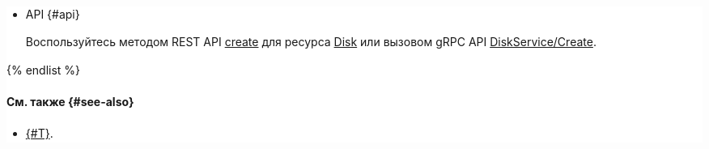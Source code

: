 
- API {#api}

  Воспользуйтесь методом REST API [create](../../api-ref/Disk/create.md) для ресурса [Disk](../../api-ref/Disk/index.md) или вызовом gRPC API [DiskService/Create](../../api-ref/grpc/Disk/create.md).

{% endlist %}

#### См. также {#see-also}

* [{#T}](../snapshot-control/create-schedule.md).
